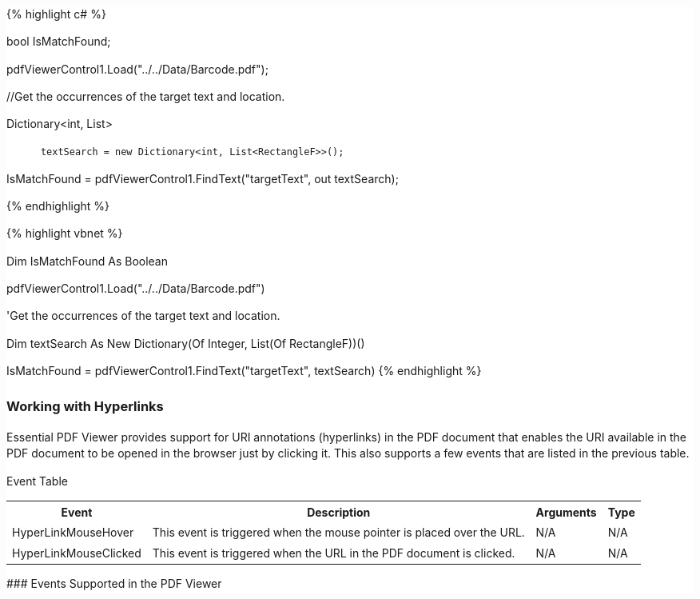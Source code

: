 {% highlight c# %}

bool IsMatchFound;

pdfViewerControl1.Load("../../Data/Barcode.pdf");



//Get the occurrences of the target text and location.

Dictionary<int, List<RectangleF>> 

          textSearch = new Dictionary<int, List<RectangleF>>();

IsMatchFound = pdfViewerControl1.FindText("targetText", out textSearch);

{% endhighlight %}

{% highlight vbnet %}

Dim IsMatchFound As Boolean

pdfViewerControl1.Load("../../Data/Barcode.pdf")



'Get the occurrences of the target text and location.

Dim textSearch As New Dictionary(Of Integer, List(Of RectangleF))()

IsMatchFound = pdfViewerControl1.FindText("targetText", textSearch)
{% endhighlight %}

### Working with Hyperlinks 

Essential PDF Viewer provides support for URI annotations (hyperlinks) in the PDF document that enables the URI available in the PDF document to be opened in the browser just by clicking it. This also supports a few events that are listed in the previous table.

Event Table

<table>
<tr>
<th>
Event </th><th>
Description </th><th>
Arguments </th><th>
Type </th></tr>
<tr>
<td>
HyperLinkMouseHover</td><td>
This event is triggered when the mouse pointer is placed over the URL.</td><td>
N/A</td><td>
N/A</td></tr>
<tr>
<td>
HyperLinkMouseClicked</td><td>
This event is triggered when the URL in the PDF document is clicked.</td><td>
N/A</td><td>
N/A</td></tr>
</table>
### Events Supported in the PDF Viewer
